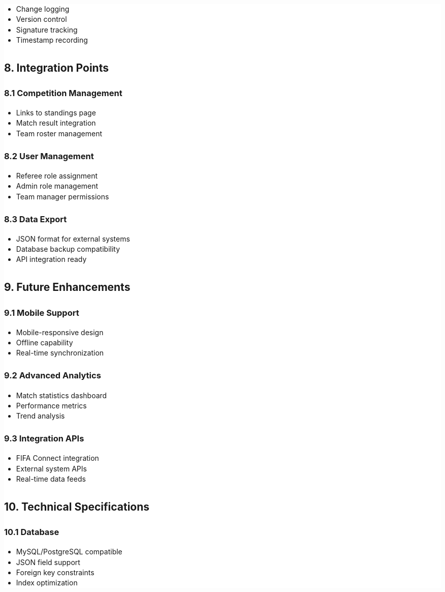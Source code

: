 -   Change logging
-   Version control
-   Signature tracking
-   Timestamp recording

## 8. Integration Points

### 8.1 Competition Management

-   Links to standings page
-   Match result integration
-   Team roster management

### 8.2 User Management

-   Referee role assignment
-   Admin role management
-   Team manager permissions

### 8.3 Data Export

-   JSON format for external systems
-   Database backup compatibility
-   API integration ready

## 9. Future Enhancements

### 9.1 Mobile Support

-   Mobile-responsive design
-   Offline capability
-   Real-time synchronization

### 9.2 Advanced Analytics

-   Match statistics dashboard
-   Performance metrics
-   Trend analysis

### 9.3 Integration APIs

-   FIFA Connect integration
-   External system APIs
-   Real-time data feeds

## 10. Technical Specifications

### 10.1 Database

-   MySQL/PostgreSQL compatible
-   JSON field support
-   Foreign key constraints
-   Index optimization
